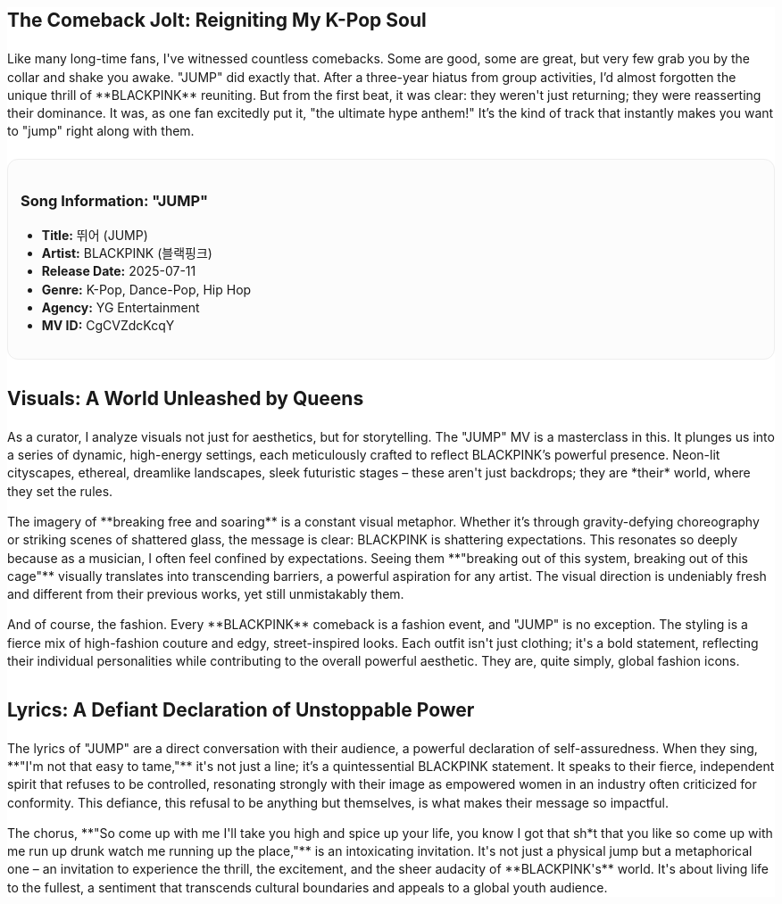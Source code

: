 <a name="the-comeback-jolt"></a>
<h2>The Comeback Jolt: Reigniting My K-Pop Soul</h2>
<p>
Like many long-time fans, I've witnessed countless comebacks. Some are good, some are great, but very few grab you by the collar and shake you awake. "JUMP" did exactly that. After a three-year hiatus from group activities, I’d almost forgotten the unique thrill of **BLACKPINK** reuniting. But from the first beat, it was clear: they weren't just returning; they were reasserting their dominance. It was, as one fan excitedly put it, "the ultimate hype anthem!" It’s the kind of track that instantly makes you want to "jump" right along with them.
</p>

<div class="song-info-box" style="border:1px solid #eee;border-radius:12px;padding:12px 14px;background:#fcfcfc;margin-top:20px;margin-bottom:20px;">
<h3>Song Information: "JUMP"</h3>
<ul>
<li><strong>Title:</strong> 뛰어 (JUMP)</li>
<li><strong>Artist:</strong> BLACKPINK (블랙핑크)</li>
<li><strong>Release Date:</strong> 2025-07-11</li>
<li><strong>Genre:</strong> K-Pop, Dance-Pop, Hip Hop</li>
<li><strong>Agency:</strong> YG Entertainment</li>
<li><strong>MV ID:</strong> CgCVZdcKcqY</li>
</ul>
</div>

<a name="visuals-a-world-unleashed"></a>
<h2>Visuals: A World Unleashed by Queens</h2>
<p>
As a curator, I analyze visuals not just for aesthetics, but for storytelling. The "JUMP" MV is a masterclass in this. It plunges us into a series of dynamic, high-energy settings, each meticulously crafted to reflect BLACKPINK’s powerful presence. Neon-lit cityscapes, ethereal, dreamlike landscapes, sleek futuristic stages – these aren't just backdrops; they are *their* world, where they set the rules.
</p>
<p>
The imagery of **breaking free and soaring** is a constant visual metaphor. Whether it’s through gravity-defying choreography or striking scenes of shattered glass, the message is clear: BLACKPINK is shattering expectations. This resonates so deeply because as a musician, I often feel confined by expectations. Seeing them **"breaking out of this system, breaking out of this cage"** visually translates into transcending barriers, a powerful aspiration for any artist. The visual direction is undeniably fresh and different from their previous works, yet still unmistakably them.
</p>
<p>
And of course, the fashion. Every **BLACKPINK** comeback is a fashion event, and "JUMP" is no exception. The styling is a fierce mix of high-fashion couture and edgy, street-inspired looks. Each outfit isn't just clothing; it's a bold statement, reflecting their individual personalities while contributing to the overall powerful aesthetic. They are, quite simply, global fashion icons.
</p>

<a name="lyrics-a-defiant-declaration"></a>
<h2>Lyrics: A Defiant Declaration of Unstoppable Power</h2>
<p>
The lyrics of "JUMP" are a direct conversation with their audience, a powerful declaration of self-assuredness. When they sing, **"I'm not that easy to tame,"** it's not just a line; it’s a quintessential BLACKPINK statement. It speaks to their fierce, independent spirit that refuses to be controlled, resonating strongly with their image as empowered women in an industry often criticized for conformity. This defiance, this refusal to be anything but themselves, is what makes their message so impactful.
</p>
<p>
The chorus, **"So come up with me I'll take you high and spice up your life, you know I got that sh*t that you like so come up with me run up drunk watch me running up the place,"** is an intoxicating invitation. It's not just a physical jump but a metaphorical one – an invitation to experience the thrill, the excitement, and the sheer audacity of **BLACKPINK's** world. It's about living life to the fullest, a sentiment that transcends cultural boundaries and appeals to a global youth audience.
</p>